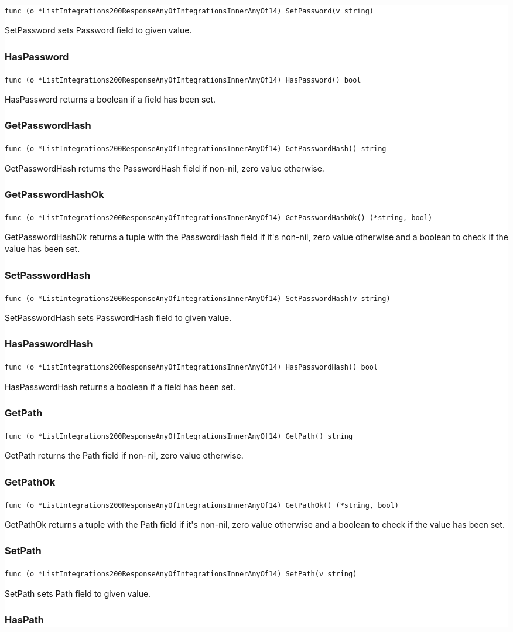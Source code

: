 `func (o *ListIntegrations200ResponseAnyOfIntegrationsInnerAnyOf14) SetPassword(v string)`

SetPassword sets Password field to given value.

### HasPassword

`func (o *ListIntegrations200ResponseAnyOfIntegrationsInnerAnyOf14) HasPassword() bool`

HasPassword returns a boolean if a field has been set.

### GetPasswordHash

`func (o *ListIntegrations200ResponseAnyOfIntegrationsInnerAnyOf14) GetPasswordHash() string`

GetPasswordHash returns the PasswordHash field if non-nil, zero value otherwise.

### GetPasswordHashOk

`func (o *ListIntegrations200ResponseAnyOfIntegrationsInnerAnyOf14) GetPasswordHashOk() (*string, bool)`

GetPasswordHashOk returns a tuple with the PasswordHash field if it's non-nil, zero value otherwise
and a boolean to check if the value has been set.

### SetPasswordHash

`func (o *ListIntegrations200ResponseAnyOfIntegrationsInnerAnyOf14) SetPasswordHash(v string)`

SetPasswordHash sets PasswordHash field to given value.

### HasPasswordHash

`func (o *ListIntegrations200ResponseAnyOfIntegrationsInnerAnyOf14) HasPasswordHash() bool`

HasPasswordHash returns a boolean if a field has been set.

### GetPath

`func (o *ListIntegrations200ResponseAnyOfIntegrationsInnerAnyOf14) GetPath() string`

GetPath returns the Path field if non-nil, zero value otherwise.

### GetPathOk

`func (o *ListIntegrations200ResponseAnyOfIntegrationsInnerAnyOf14) GetPathOk() (*string, bool)`

GetPathOk returns a tuple with the Path field if it's non-nil, zero value otherwise
and a boolean to check if the value has been set.

### SetPath

`func (o *ListIntegrations200ResponseAnyOfIntegrationsInnerAnyOf14) SetPath(v string)`

SetPath sets Path field to given value.

### HasPath

